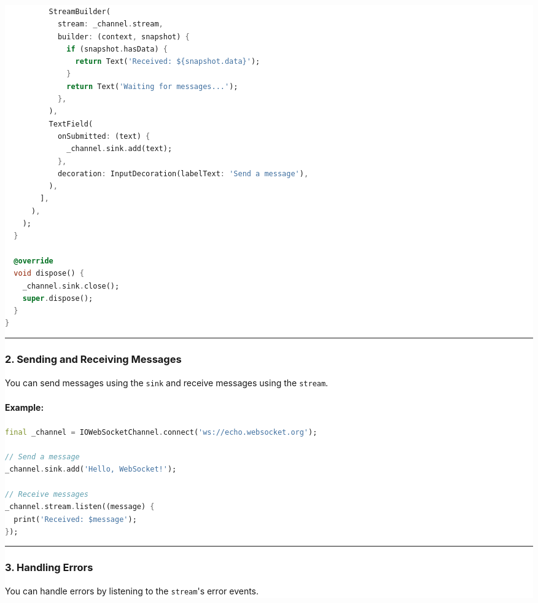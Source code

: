    ```dart
             StreamBuilder(
               stream: _channel.stream,
               builder: (context, snapshot) {
                 if (snapshot.hasData) {
                   return Text('Received: ${snapshot.data}');
                 }
                 return Text('Waiting for messages...');
               },
             ),
             TextField(
               onSubmitted: (text) {
                 _channel.sink.add(text);
               },
               decoration: InputDecoration(labelText: 'Send a message'),
             ),
           ],
         ),
       );
     }

     @override
     void dispose() {
       _channel.sink.close();
       super.dispose();
     }
   }
   ```

---

### **2. Sending and Receiving Messages**
You can send messages using the `sink` and receive messages using the `stream`.

#### Example:
```dart
final _channel = IOWebSocketChannel.connect('ws://echo.websocket.org');

// Send a message
_channel.sink.add('Hello, WebSocket!');

// Receive messages
_channel.stream.listen((message) {
  print('Received: $message');
});
```

---

### **3. Handling Errors**
You can handle errors by listening to the `stream`'s error events.
